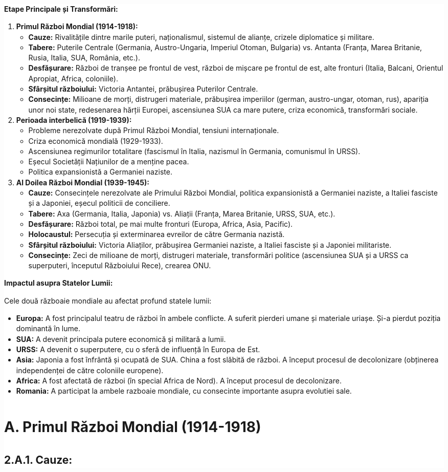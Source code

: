 
**Etape Principale și Transformări:**

1.  **Primul Război Mondial (1914-1918):**
    *   **Cauze:** Rivalitățile dintre marile puteri, naționalismul, sistemul de alianțe, crizele diplomatice și militare.
    *   **Tabere:** Puterile Centrale (Germania, Austro-Ungaria, Imperiul Otoman, Bulgaria) vs. Antanta (Franța, Marea Britanie, Rusia, Italia, SUA, România, etc.).
    *   **Desfășurare:** Război de tranșee pe frontul de vest, război de mișcare pe frontul de est, alte fronturi (Italia, Balcani, Orientul Apropiat, Africa, coloniile).
    *   **Sfârșitul războiului:** Victoria Antantei, prăbușirea Puterilor Centrale.
    *   **Consecințe:** Milioane de morți, distrugeri materiale, prăbușirea imperiilor (german, austro-ungar, otoman, rus), apariția unor noi state, redesenarea hărții Europei, ascensiunea SUA ca mare putere, criza economică, transformări sociale.
2.  **Perioada interbelică (1919-1939):**
    *   Probleme nerezolvate după Primul Război Mondial, tensiuni internaționale.
    *   Criza economică mondială (1929-1933).
    *   Ascensiunea regimurilor totalitare (fascismul în Italia, nazismul în Germania, comunismul în URSS).
    *   Eșecul Societății Națiunilor de a menține pacea.
    *   Politica expansionistă a Germaniei naziste.
3.  **Al Doilea Război Mondial (1939-1945):**
    *   **Cauze:** Consecințele nerezolvate ale Primului Război Mondial, politica expansionistă a Germaniei naziste, a Italiei fasciste și a Japoniei, eșecul politicii de conciliere.
    *   **Tabere:** Axa (Germania, Italia, Japonia) vs. Aliații (Franța, Marea Britanie, URSS, SUA, etc.).
    *   **Desfășurare:** Război total, pe mai multe fronturi (Europa, Africa, Asia, Pacific).
    *   **Holocaustul:** Persecuția și exterminarea evreilor de către Germania nazistă.
    *   **Sfârșitul războiului:** Victoria Aliaților, prăbușirea Germaniei naziste, a Italiei fasciste și a Japoniei militariste.
    *   **Consecințe:** Zeci de milioane de morți, distrugeri materiale, transformări politice (ascensiunea SUA și a URSS ca superputeri, începutul Războiului Rece), crearea ONU.

**Impactul asupra Statelor Lumii:**

Cele două războaie mondiale au afectat profund statele lumii:

*   **Europa:** A fost principalul teatru de război în ambele conflicte. A suferit pierderi umane și materiale uriașe. Și-a pierdut poziția dominantă în lume.
*   **SUA:** A devenit principala putere economică și militară a lumii.
*   **URSS:** A devenit o superputere, cu o sferă de influență în Europa de Est.
*   **Asia:** Japonia a fost înfrântă și ocupată de SUA. China a fost slăbită de război. A început procesul de decolonizare (obținerea independenței de către coloniile europene).
*   **Africa:** A fost afectată de război (în special Africa de Nord). A început procesul de decolonizare.
* **Romania:** A participat la ambele razboaie mondiale, cu consecinte importante asupra evolutiei sale.

# A. Primul Război Mondial (1914-1918)

## 2.A.1. Cauze:
